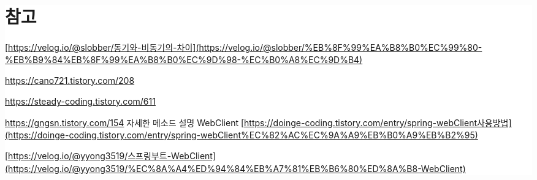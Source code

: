 # 참고

[https://velog.io/@slobber/동기와-비동기의-차이](https://velog.io/@slobber/%EB%8F%99%EA%B8%B0%EC%99%80-%EB%B9%84%EB%8F%99%EA%B8%B0%EC%9D%98-%EC%B0%A8%EC%9D%B4)

https://cano721.tistory.com/208

https://steady-coding.tistory.com/611

https://gngsn.tistory.com/154 자세한 메소드 설명 WebClient
[https://doinge-coding.tistory.com/entry/spring-webClient사용방법](https://doinge-coding.tistory.com/entry/spring-webClient%EC%82%AC%EC%9A%A9%EB%B0%A9%EB%B2%95)

[https://velog.io/@yyong3519/스프링부트-WebClient](https://velog.io/@yyong3519/%EC%8A%A4%ED%94%84%EB%A7%81%EB%B6%80%ED%8A%B8-WebClient)
